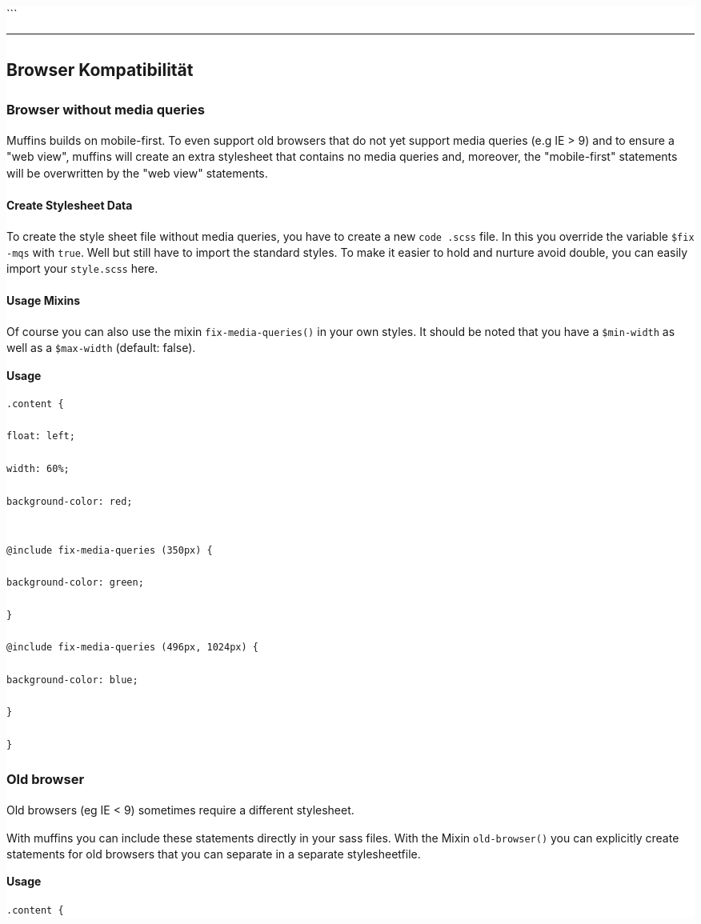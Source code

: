 </div>
```

-------------------------------

## Browser Kompatibilität


### Browser without media queries

Muffins builds on mobile-first. To even support old browsers that do not yet support media queries (e.g IE > 9) and to ensure a "web view", muffins will create an extra stylesheet that contains no media queries and, moreover, the "mobile-first" statements will be overwritten by the "web view" statements.


#### Create Stylesheet Data 

To create the style sheet file without media queries, you have to create a new `code .scss` file. In this you override the variable `$fix-mqs` with `true`. Well but still have to import the standard styles. To make it easier to hold and nurture avoid double, you can easily import your `style.scss` here.

#### Usage Mixins

Of course you can also use the mixin `fix-media-queries()` in your own styles. It should be noted that you have a `$min-width` as well as a `$max-width` (default: false).

**Usage**

```
.content {

float: left;
 
width: 60%;
 
background-color: red;
 
 
@include fix-media-queries (350px) {
 
background-color: green;
 
}
  
@include fix-media-queries (496px, 1024px) {
 
background-color: blue;
 
}
 
}

```
### Old browser

Old browsers (eg IE < 9) sometimes require a different stylesheet.

With muffins you can include these statements directly in your sass files. With the Mixin `old-browser()` you can explicitly create statements for old browsers that you can separate in a separate stylesheetfile.

**Usage**

```
.content {
